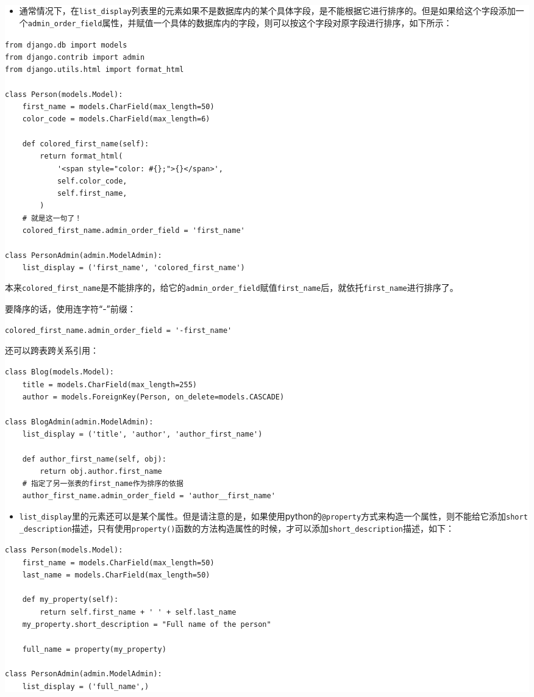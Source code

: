 - 通常情况下，在`list_display`列表里的元素如果不是数据库内的某个具体字段，是不能根据它进行排序的。但是如果给这个字段添加一个`admin_order_field`属性，并赋值一个具体的数据库内的字段，则可以按这个字段对原字段进行排序，如下所示：

```
from django.db import models
from django.contrib import admin
from django.utils.html import format_html

class Person(models.Model):
    first_name = models.CharField(max_length=50)
    color_code = models.CharField(max_length=6)

    def colored_first_name(self):
        return format_html(
            '<span style="color: #{};">{}</span>',
            self.color_code,
            self.first_name,
        )
    # 就是这一句了！
    colored_first_name.admin_order_field = 'first_name'

class PersonAdmin(admin.ModelAdmin):
    list_display = ('first_name', 'colored_first_name')
```

本来`colored_first_name`是不能排序的，给它的`admin_order_field`赋值`first_name`后，就依托`first_name`进行排序了。

要降序的话，使用连字符“-”前缀：

```
colored_first_name.admin_order_field = '-first_name'
```

还可以跨表跨关系引用：

```
class Blog(models.Model):
    title = models.CharField(max_length=255)
    author = models.ForeignKey(Person, on_delete=models.CASCADE)

class BlogAdmin(admin.ModelAdmin):
    list_display = ('title', 'author', 'author_first_name')

    def author_first_name(self, obj):
        return obj.author.first_name
    # 指定了另一张表的first_name作为排序的依据
    author_first_name.admin_order_field = 'author__first_name'
```

- `list_display`里的元素还可以是某个属性。但是请注意的是，如果使用python的`@property`方式来构造一个属性，则不能给它添加`short_description`描述，只有使用`property()`函数的方法构造属性的时候，才可以添加`short_description`描述，如下：

```
class Person(models.Model):
    first_name = models.CharField(max_length=50)
    last_name = models.CharField(max_length=50)

    def my_property(self):
        return self.first_name + ' ' + self.last_name
    my_property.short_description = "Full name of the person"

    full_name = property(my_property)

class PersonAdmin(admin.ModelAdmin):
    list_display = ('full_name',)
```
